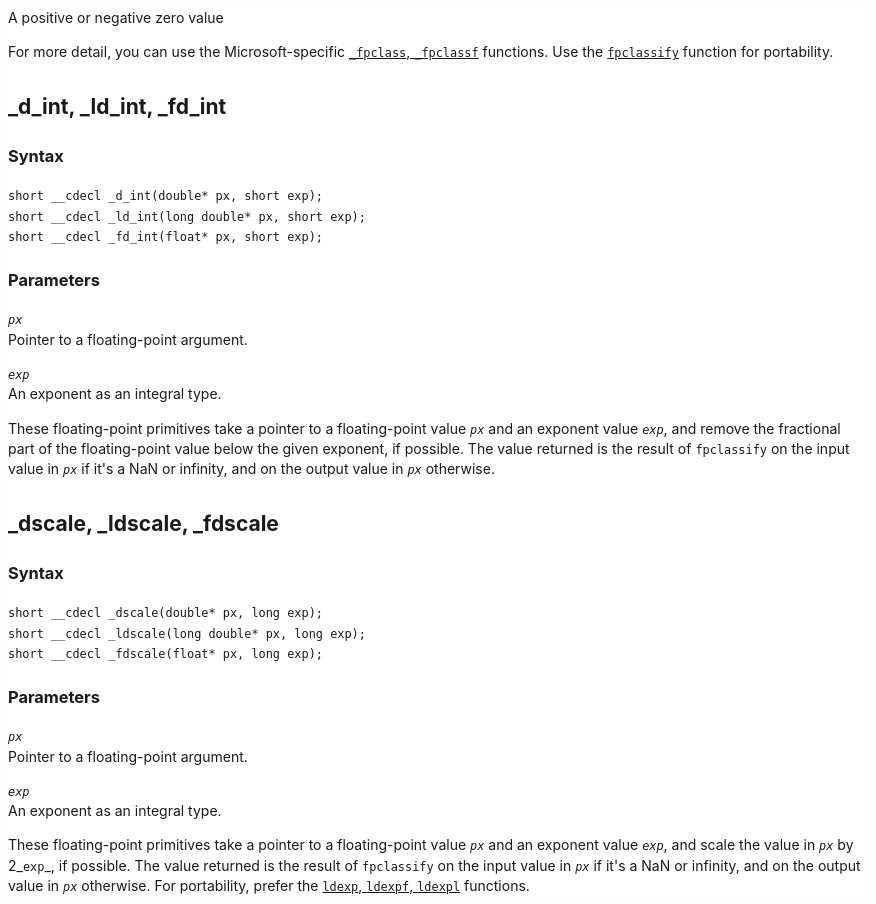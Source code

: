 A positive or negative zero value

For more detail, you can use the Microsoft-specific [`_fpclass`, `_fpclassf`](https://learn.microsoft.com/en-us/cpp/c-runtime-library/reference/fpclass-fpclassf?view=msvc-170) functions. Use the [`fpclassify`](https://learn.microsoft.com/en-us/cpp/c-runtime-library/reference/fpclassify?view=msvc-170) function for portability.

## \_d\_int, \_ld\_int, \_fd\_int

### Syntax

```
short __cdecl _d_int(double* px, short exp);
short __cdecl _ld_int(long double* px, short exp);
short __cdecl _fd_int(float* px, short exp);
```

### Parameters

_`px`_  
Pointer to a floating-point argument.

_`exp`_  
An exponent as an integral type.

These floating-point primitives take a pointer to a floating-point value _`px`_ and an exponent value _`exp`_, and remove the fractional part of the floating-point value below the given exponent, if possible. The value returned is the result of `fpclassify` on the input value in _`px`_ if it's a NaN or infinity, and on the output value in _`px`_ otherwise.

## \_dscale, \_ldscale, \_fdscale

### Syntax

```
short __cdecl _dscale(double* px, long exp);
short __cdecl _ldscale(long double* px, long exp);
short __cdecl _fdscale(float* px, long exp);
```

### Parameters

_`px`_  
Pointer to a floating-point argument.

_`exp`_  
An exponent as an integral type.

These floating-point primitives take a pointer to a floating-point value _`px`_ and an exponent value _`exp`_, and scale the value in _`px`_ by 2_`exp`_, if possible. The value returned is the result of `fpclassify` on the input value in _`px`_ if it's a NaN or infinity, and on the output value in _`px`_ otherwise. For portability, prefer the [`ldexp`, `ldexpf`, `ldexpl`](https://learn.microsoft.com/en-us/cpp/c-runtime-library/reference/ldexp?view=msvc-170) functions.

